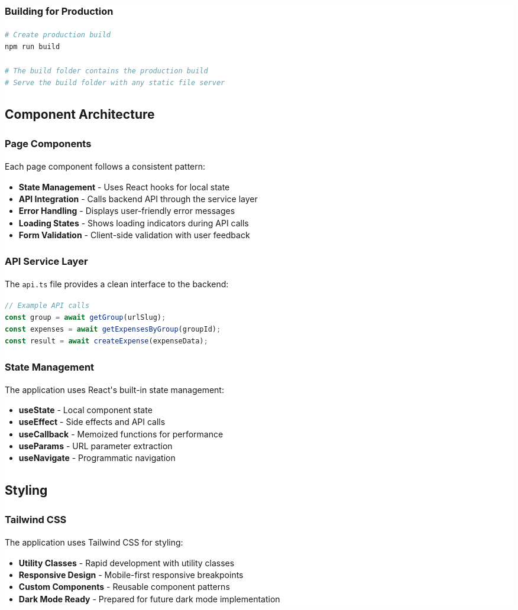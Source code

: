 ### Building for Production

```bash
# Create production build
npm run build

# The build folder contains the production build
# Serve the build folder with any static file server
```

## Component Architecture

### Page Components

Each page component follows a consistent pattern:

- **State Management** - Uses React hooks for local state
- **API Integration** - Calls backend API through the service layer
- **Error Handling** - Displays user-friendly error messages
- **Loading States** - Shows loading indicators during API calls
- **Form Validation** - Client-side validation with user feedback

### API Service Layer

The `api.ts` file provides a clean interface to the backend:

```typescript
// Example API calls
const group = await getGroup(urlSlug);
const expenses = await getExpensesByGroup(groupId);
const result = await createExpense(expenseData);
```

### State Management

The application uses React's built-in state management:

- **useState** - Local component state
- **useEffect** - Side effects and API calls
- **useCallback** - Memoized functions for performance
- **useParams** - URL parameter extraction
- **useNavigate** - Programmatic navigation

## Styling

### Tailwind CSS

The application uses Tailwind CSS for styling:

- **Utility Classes** - Rapid development with utility classes
- **Responsive Design** - Mobile-first responsive breakpoints
- **Custom Components** - Reusable component patterns
- **Dark Mode Ready** - Prepared for future dark mode implementation
